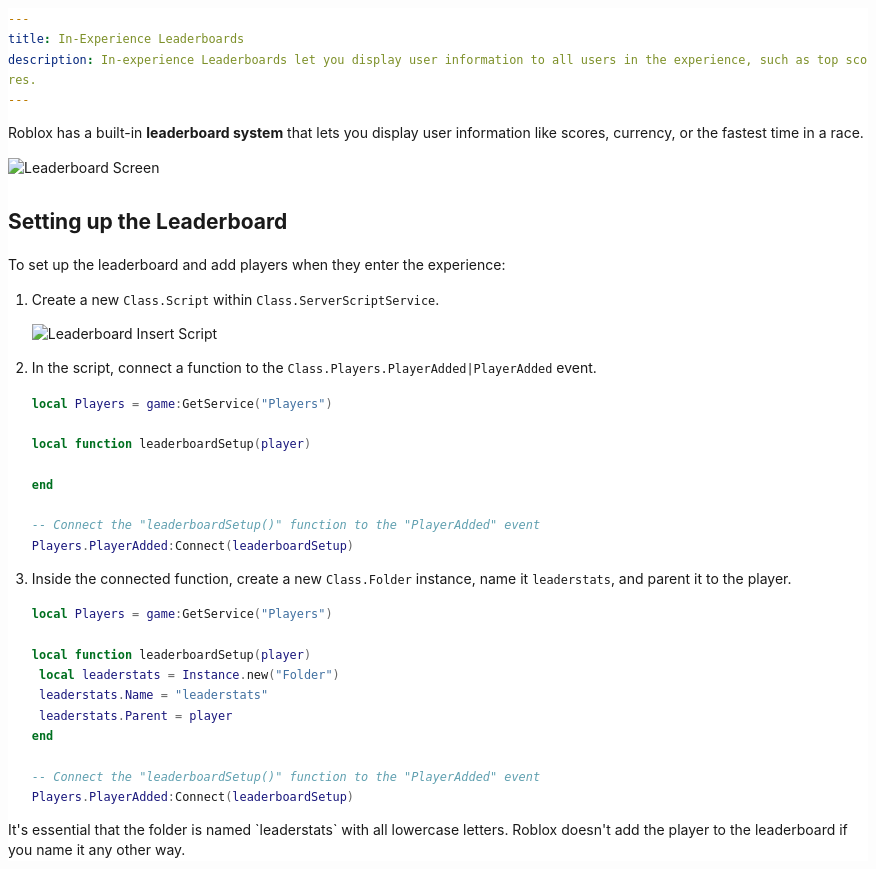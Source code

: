 ```yaml
---
title: In-Experience Leaderboards
description: In-experience Leaderboards let you display user information to all users in the experience, such as top scores.
---
```


Roblox has a built-in **leaderboard system** that lets you display user information like scores, currency, or the fastest time in a race.

<img alt="Leaderboard Screen" src="../assets/players/leaderboard/Leaderboard-Screen-1.jpeg" width="80%" />

## Setting up the Leaderboard

To set up the leaderboard and add players when they enter the experience:

1. Create a new `Class.Script` within `Class.ServerScriptService`.

   <img alt="Leaderboard Insert Script" src="../assets/players/leaderboard/Leaderboards-Insert-Script.png" width="80%" />

2. In the script, connect a function to the `Class.Players.PlayerAdded|PlayerAdded` event.

   ```lua
   local Players = game:GetService("Players")

   local function leaderboardSetup(player)

   end

   -- Connect the "leaderboardSetup()" function to the "PlayerAdded" event
   Players.PlayerAdded:Connect(leaderboardSetup)
   ```

3. Inside the connected function, create a new `Class.Folder` instance, name it `leaderstats`, and parent it to the player.

   ```lua
   local Players = game:GetService("Players")

   local function leaderboardSetup(player)
   	local leaderstats = Instance.new("Folder")
   	leaderstats.Name = "leaderstats"
   	leaderstats.Parent = player
   end

   -- Connect the "leaderboardSetup()" function to the "PlayerAdded" event
   Players.PlayerAdded:Connect(leaderboardSetup)
   ```

<Alert severity="warning">
	It's essential that the folder is named `leaderstats` with all lowercase letters. Roblox doesn't add the player to the leaderboard if you name it any other way.
</Alert>

